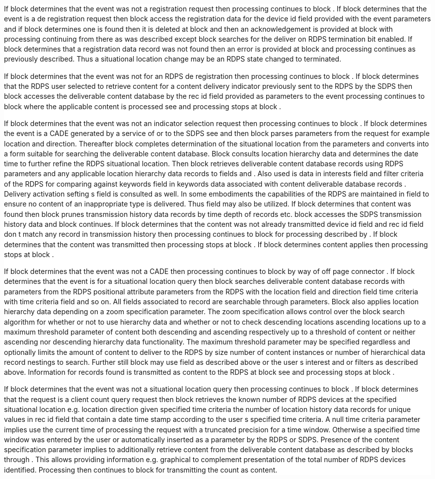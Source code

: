 If block determines that the event was not a registration request then processing continues to block . If block determines that the event is a de registration request then block access the registration data for the device id field provided with the event parameters and if block determines one is found then it is deleted at block and then an acknowledgement is provided at block with processing continuing from there as was described except block searches for the deliver on RDPS termination bit enabled. If block determines that a registration data record was not found then an error is provided at block and processing continues as previously described. Thus a situational location change may be an RDPS state changed to terminated.

If block determines that the event was not for an RDPS de registration then processing continues to block . If block determines that the RDPS user selected to retrieve content for a content delivery indicator previously sent to the RDPS by the SDPS then block accesses the deliverable content database by the rec id field provided as parameters to the event processing continues to block where the applicable content is processed see and processing stops at block .

If block determines that the event was not an indicator selection request then processing continues to block . If block determines the event is a CADE generated by a service of or to the SDPS see and then block parses parameters from the request for example location and direction. Thereafter block completes determination of the situational location from the parameters and converts into a form suitable for searching the deliverable content database. Block consults location hierarchy data and determines the date time to further refine the RDPS situational location. Then block retrieves deliverable content database records using RDPS parameters and any applicable location hierarchy data records to fields and . Also used is data in interests field and filter criteria of the RDPS for comparing against keywords field in keywords data associated with content deliverable database records . Delivery activation sefting s field is consulted as well. In some embodiments the capabilities of the RDPS are maintained in field to ensure no content of an inappropriate type is delivered. Thus field may also be utilized. If block determines that content was found then block prunes transmission history data records by time depth of records etc. block accesses the SDPS transmission history data and block continues. If block determines that the content was not already transmitted device id field and rec id field don t match any record in transmission history then processing continues to block for processing described by . If block determines that the content was transmitted then processing stops at block . If block determines content applies then processing stops at block .

If block determines that the event was not a CADE then processing continues to block by way of off page connector . If block determines that the event is for a situational location query then block searches deliverable content database records with parameters from the RDPS positional attribute parameters from the RDPS with the location field and direction field time criteria with time criteria field and so on. All fields associated to record are searchable through parameters. Block also applies location hierarchy data depending on a zoom specification parameter. The zoom specification allows control over the block search algorithm for whether or not to use hierarchy data and whether or not to check descending locations ascending locations up to a maximum threshold parameter of content both descending and ascending respectively up to a threshold of content or neither ascending nor descending hierarchy data functionality. The maximum threshold parameter may be specified regardless and optionally limits the amount of content to deliver to the RDPS by size number of content instances or number of hierarchical data record nestings to search. Further still block may use field as described above or the user s interest and or filters as described above. Information for records found is transmitted as content to the RDPS at block see and processing stops at block .

If block determines that the event was not a situational location query then processing continues to block . If block determines that the request is a client count query request then block retrieves the known number of RDPS devices at the specified situational location e.g. location direction given specified time criteria the number of location history data records for unique values in rec id field that contain a date time stamp according to the user s specified time criteria. A null time criteria parameter implies use the current time of processing the request with a truncated precision for a time window. Otherwise a specified time window was entered by the user or automatically inserted as a parameter by the RDPS or SDPS. Presence of the content specification parameter implies to additionally retrieve content from the deliverable content database as described by blocks through . This allows providing information e.g. graphical to complement presentation of the total number of RDPS devices identified. Processing then continues to block for transmitting the count as content.
